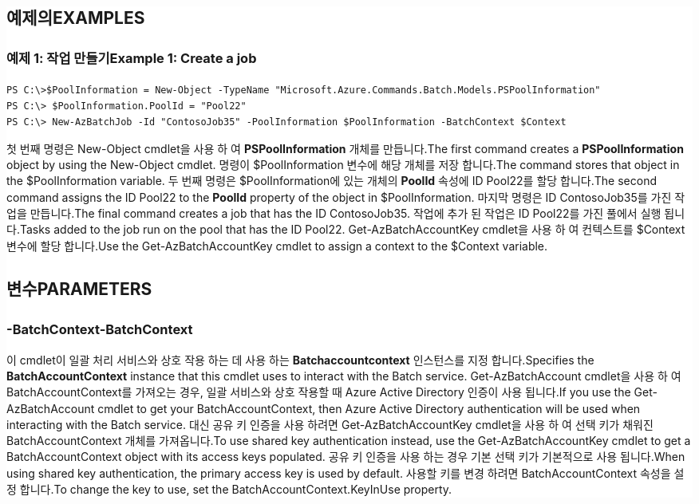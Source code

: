 ## <span data-ttu-id="11873-107">예제의</span><span class="sxs-lookup"><span data-stu-id="11873-107">EXAMPLES</span></span>

### <span data-ttu-id="11873-108">예제 1: 작업 만들기</span><span class="sxs-lookup"><span data-stu-id="11873-108">Example 1: Create a job</span></span>
```
PS C:\>$PoolInformation = New-Object -TypeName "Microsoft.Azure.Commands.Batch.Models.PSPoolInformation"
PS C:\> $PoolInformation.PoolId = "Pool22"
PS C:\> New-AzBatchJob -Id "ContosoJob35" -PoolInformation $PoolInformation -BatchContext $Context
```

<span data-ttu-id="11873-109">첫 번째 명령은 New-Object cmdlet을 사용 하 여 **PSPoolInformation** 개체를 만듭니다.</span><span class="sxs-lookup"><span data-stu-id="11873-109">The first command creates a **PSPoolInformation** object by using the New-Object cmdlet.</span></span>
<span data-ttu-id="11873-110">명령이 $PoolInformation 변수에 해당 개체를 저장 합니다.</span><span class="sxs-lookup"><span data-stu-id="11873-110">The command stores that object in the $PoolInformation variable.</span></span>
<span data-ttu-id="11873-111">두 번째 명령은 $PoolInformation에 있는 개체의 **PoolId** 속성에 ID Pool22를 할당 합니다.</span><span class="sxs-lookup"><span data-stu-id="11873-111">The second command assigns the ID Pool22 to the **PoolId** property of the object in $PoolInformation.</span></span>
<span data-ttu-id="11873-112">마지막 명령은 ID ContosoJob35를 가진 작업을 만듭니다.</span><span class="sxs-lookup"><span data-stu-id="11873-112">The final command creates a job that has the ID ContosoJob35.</span></span>
<span data-ttu-id="11873-113">작업에 추가 된 작업은 ID Pool22를 가진 풀에서 실행 됩니다.</span><span class="sxs-lookup"><span data-stu-id="11873-113">Tasks added to the job run on the pool that has the ID Pool22.</span></span>
<span data-ttu-id="11873-114">Get-AzBatchAccountKey cmdlet을 사용 하 여 컨텍스트를 $Context 변수에 할당 합니다.</span><span class="sxs-lookup"><span data-stu-id="11873-114">Use the Get-AzBatchAccountKey cmdlet to assign a context to the $Context variable.</span></span>

## <span data-ttu-id="11873-115">변수</span><span class="sxs-lookup"><span data-stu-id="11873-115">PARAMETERS</span></span>

### <span data-ttu-id="11873-116">-BatchContext</span><span class="sxs-lookup"><span data-stu-id="11873-116">-BatchContext</span></span>
<span data-ttu-id="11873-117">이 cmdlet이 일괄 처리 서비스와 상호 작용 하는 데 사용 하는 **Batchaccountcontext** 인스턴스를 지정 합니다.</span><span class="sxs-lookup"><span data-stu-id="11873-117">Specifies the **BatchAccountContext** instance that this cmdlet uses to interact with the Batch service.</span></span>
<span data-ttu-id="11873-118">Get-AzBatchAccount cmdlet을 사용 하 여 BatchAccountContext를 가져오는 경우, 일괄 서비스와 상호 작용할 때 Azure Active Directory 인증이 사용 됩니다.</span><span class="sxs-lookup"><span data-stu-id="11873-118">If you use the Get-AzBatchAccount cmdlet to get your BatchAccountContext, then Azure Active Directory authentication will be used when interacting with the Batch service.</span></span> <span data-ttu-id="11873-119">대신 공유 키 인증을 사용 하려면 Get-AzBatchAccountKey cmdlet을 사용 하 여 선택 키가 채워진 BatchAccountContext 개체를 가져옵니다.</span><span class="sxs-lookup"><span data-stu-id="11873-119">To use shared key authentication instead, use the Get-AzBatchAccountKey cmdlet to get a BatchAccountContext object with its access keys populated.</span></span> <span data-ttu-id="11873-120">공유 키 인증을 사용 하는 경우 기본 선택 키가 기본적으로 사용 됩니다.</span><span class="sxs-lookup"><span data-stu-id="11873-120">When using shared key authentication, the primary access key is used by default.</span></span> <span data-ttu-id="11873-121">사용할 키를 변경 하려면 BatchAccountContext 속성을 설정 합니다.</span><span class="sxs-lookup"><span data-stu-id="11873-121">To change the key to use, set the BatchAccountContext.KeyInUse property.</span></span>
